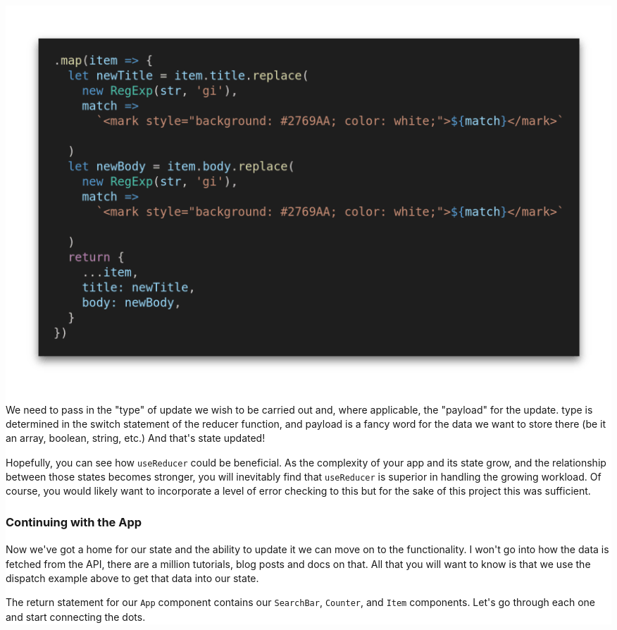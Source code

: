![](6989cq2gi76eujq6nuj2.png)

We need to pass in the "type" of update we wish to be carried out and, where applicable, the "payload" for the update. type is determined in the switch statement of the reducer function, and payload is a fancy word for the data we want to store there (be it an array, boolean, string, etc.) And that's state updated!

Hopefully, you can see how `useReducer` could be beneficial. As the complexity of your app and its state grow, and the relationship between those states becomes stronger, you will inevitably find that `useReducer` is superior in handling the growing workload. Of course, you would likely want to incorporate a level of error checking to this but for the sake of this project this was sufficient.

### Continuing with the App

Now we've got a home for our state and the ability to update it we can move on to the functionality. I won't go into how the data is fetched from the API, there are a million tutorials, blog posts and docs on that. All that you will want to know is that we use the dispatch example above to get that data into our state.

The return statement for our `App` component contains our `SearchBar`, `Counter`, and `Item` components. Let's go through each one and start connecting the dots.
